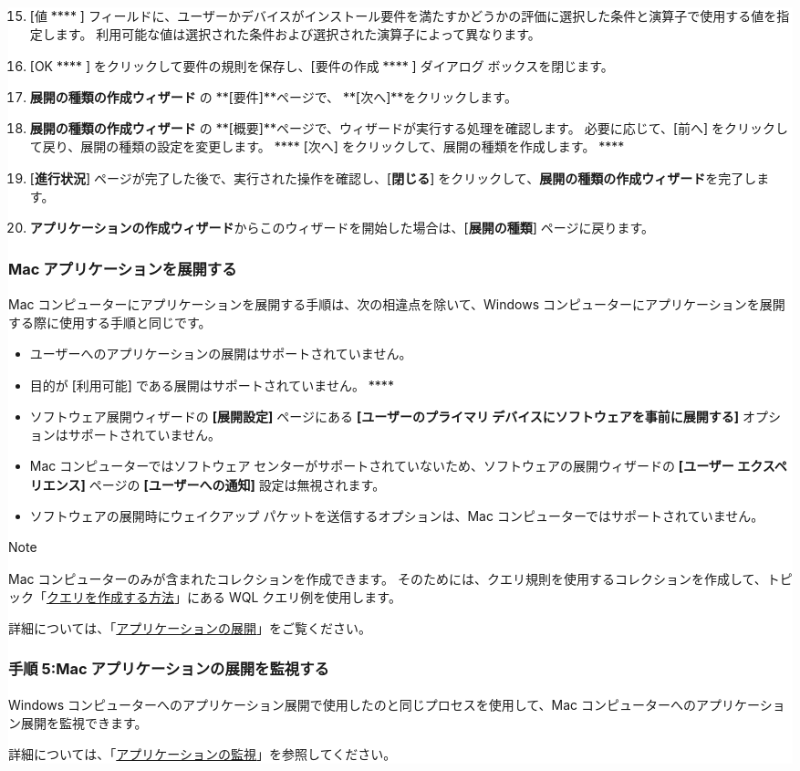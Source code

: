 15. [値 **** ] フィールドに、ユーザーかデバイスがインストール要件を満たすかどうかの評価に選択した条件と演算子で使用する値を指定します。  利用可能な値は選択された条件および選択された演算子によって異なります。  

16. [OK **** ] をクリックして要件の規則を保存し、[要件の作成 **** ] ダイアログ ボックスを閉じます。  

17. **展開の種類の作成ウィザード** の **[要件]**ページで、 **[次へ]**をクリックします。  

18. **展開の種類の作成ウィザード** の **[概要]**ページで、ウィザードが実行する処理を確認します。  必要に応じて、[前へ] をクリックして戻り、展開の種類の設定を変更します。 **** [次へ] をクリックして、展開の種類を作成します。 ****  

19. [**進行状況**] ページが完了した後で、実行された操作を確認し、[**閉じる**] をクリックして、**展開の種類の作成ウィザード**を完了します。  

20. **アプリケーションの作成ウィザード**からこのウィザードを開始した場合は、[**展開の種類**] ページに戻ります。  

###  <a name="deploy-the-mac-application"></a>Mac アプリケーションを展開する  
 Mac コンピューターにアプリケーションを展開する手順は、次の相違点を除いて、Windows コンピューターにアプリケーションを展開する際に使用する手順と同じです。  

-   ユーザーへのアプリケーションの展開はサポートされていません。  

-   目的が [利用可能] である展開はサポートされていません。 ****  

-   ソフトウェア展開ウィザードの **[展開設定]** ページにある **[ユーザーのプライマリ デバイスにソフトウェアを事前に展開する]** オプションはサポートされていません。  

-   Mac コンピューターではソフトウェア センターがサポートされていないため、ソフトウェアの展開ウィザードの **[ユーザー エクスペリエンス]** ページの **[ユーザーへの通知]** 設定は無視されます。  

-   ソフトウェアの展開時にウェイクアップ パケットを送信するオプションは、Mac コンピューターではサポートされていません。  

> [!NOTE]  
>  Mac コンピューターのみが含まれたコレクションを作成できます。 そのためには、クエリ規則を使用するコレクションを作成して、トピック「[クエリを作成する方法](../../core/servers/manage/create-queries.md)」にある WQL クエリ例を使用します。  
  
 詳細については、「[アプリケーションの展開](../../apps/deploy-use/deploy-applications.md)」をご覧ください。  
  
###  <a name="step-5-monitor-the-deployment-of-the-mac-application"></a>手順 5:Mac アプリケーションの展開を監視する  
 Windows コンピューターへのアプリケーション展開で使用したのと同じプロセスを使用して、Mac コンピューターへのアプリケーション展開を監視できます。  

 詳細については、「[アプリケーションの監視](/sccm/apps/deploy-use/monitor-applications-from-the-console)」を参照してください。  






